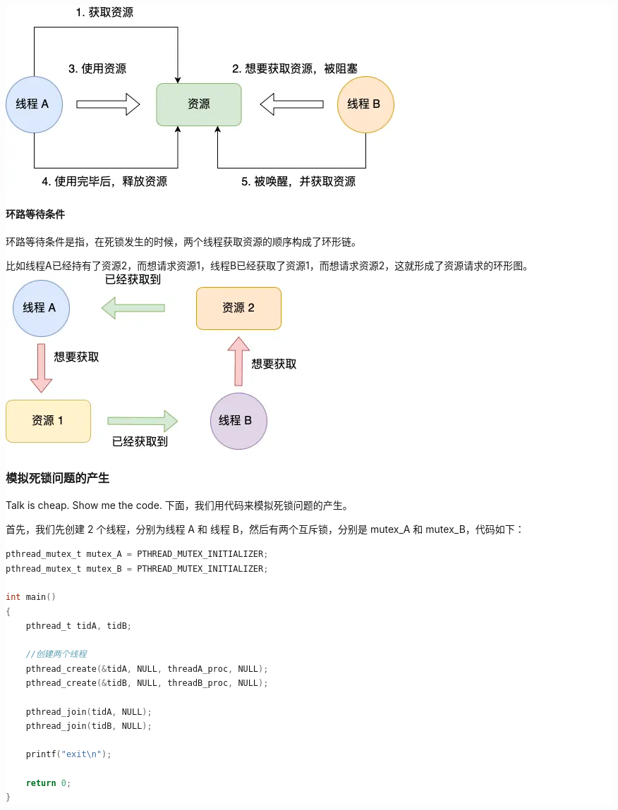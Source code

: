 ![不可剥夺条件](./picture/不可剥夺条件.webp)
#### 环路等待条件
环路等待条件是指，在死锁发生的时候，两个线程获取资源的顺序构成了环形链。

比如线程A已经持有了资源2，而想请求资源1，线程B已经获取了资源1，而想请求资源2，这就形成了资源请求的环形图。
![环路等待条件](./picture/环路等待条件.webp)

### 模拟死锁问题的产生
Talk is cheap. Show me the code.
下面，我们用代码来模拟死锁问题的产生。

首先，我们先创建 2 个线程，分别为线程 A 和 线程 B，然后有两个互斥锁，分别是 mutex_A 和 mutex_B，代码如下：
```c
pthread_mutex_t mutex_A = PTHREAD_MUTEX_INITIALIZER;
pthread_mutex_t mutex_B = PTHREAD_MUTEX_INITIALIZER;

int main()
{
    pthread_t tidA, tidB;
    
    //创建两个线程
    pthread_create(&tidA, NULL, threadA_proc, NULL);
    pthread_create(&tidB, NULL, threadB_proc, NULL);
    
    pthread_join(tidA, NULL);
    pthread_join(tidB, NULL);
    
    printf("exit\n");
    
    return 0;
}
```

